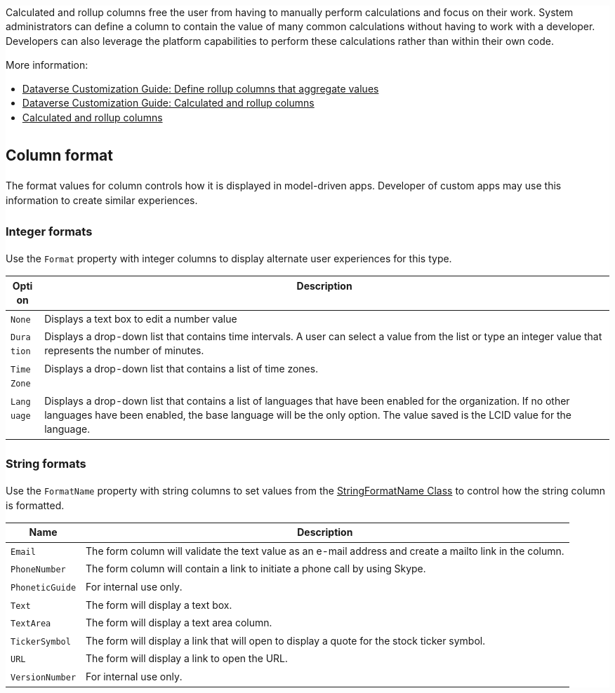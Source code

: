 Calculated and rollup columns free the user from having to manually perform calculations and focus on their work. System administrators can define a column to contain the value of many common calculations without having to work with a developer. Developers can also leverage the platform capabilities to perform these calculations rather than within their own code.

More information:

- [Dataverse Customization Guide: Define rollup columns that aggregate values](/dynamics365/customer-engagement/customize/define-rollup-fields)
- [Dataverse Customization Guide: Calculated and rollup columns](/dynamics365/customer-engagement/customize/define-calculated-fields)
- [Calculated and rollup columns](/dynamics365/customer-engagement/developer/calculated-rollup-attributes)

## Column format

The format values for column controls how it is displayed in model-driven apps. Developer of custom apps may use this information to create similar experiences.

### Integer formats

Use the `Format` property with integer columns to display alternate user experiences for this type.

| Option     | Description                                                                                                                                                                                                                                      |
| ---------- | ------------------------------------------------------------------------------------------------------------------------------------------------------------------------------------------------------------------------------------------------ |
| `None`     | Displays a text box to edit a number value                                                                                                                                                                                                       |
| `Duration` | Displays a drop-down list that contains time intervals. A user can select a value from the list or type an integer value that represents the number of minutes.                                                                                  |
| `TimeZone` | Displays a drop-down list that contains a list of time zones.                                                                                                                                                                                    |
| `Language` | Displays a drop-down list that contains a list of languages that have been enabled for the organization. If no other languages have been enabled, the base language will be the only option. The value saved is the LCID value for the language. |

### String formats

Use the `FormatName` property with string columns to set values from the [StringFormatName Class](/dotnet/api/microsoft.xrm.sdk.metadata.stringformatname) to control how the string column is formatted.

| Name            | Description                                                                                               |
| --------------- | --------------------------------------------------------------------------------------------------------- |
| `Email`         | The form column will validate the text value as an e-mail address and create a mailto link in the column. |
| `PhoneNumber`   | The form column will contain a link to initiate a phone call by using Skype.                              |
| `PhoneticGuide` | For internal use only.                                                                                    |
| `Text`          | The form will display a text box.                                                                         |
| `TextArea`      | The form will display a text area column.                                                                 |
| `TickerSymbol`  | The form will display a link that will open to display a quote for the stock ticker symbol.               |
| `URL`           | The form will display a link to open the URL.                                                             |
| `VersionNumber` | For internal use only.                                                                                    |
